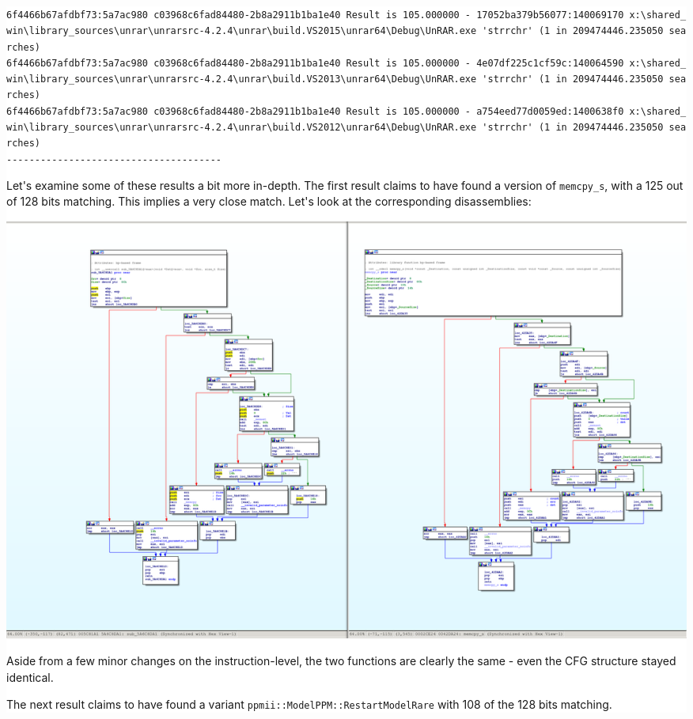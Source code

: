 ```
6f4466b67afdbf73:5a7ac980 c03968c6fad84480-2b8a2911b1ba1e40 Result is 105.000000 - 17052ba379b56077:140069170 x:\shared_win\library_sources\unrar\unrarsrc-4.2.4\unrar\build.VS2015\unrar64\Debug\UnRAR.exe 'strrchr' (1 in 209474446.235050 searches)
6f4466b67afdbf73:5a7ac980 c03968c6fad84480-2b8a2911b1ba1e40 Result is 105.000000 - 4e07df225c1cf59c:140064590 x:\shared_win\library_sources\unrar\unrarsrc-4.2.4\unrar\build.VS2013\unrar64\Debug\UnRAR.exe 'strrchr' (1 in 209474446.235050 searches)
6f4466b67afdbf73:5a7ac980 c03968c6fad84480-2b8a2911b1ba1e40 Result is 105.000000 - a754eed77d0059ed:1400638f0 x:\shared_win\library_sources\unrar\unrarsrc-4.2.4\unrar\build.VS2012\unrar64\Debug\UnRAR.exe 'strrchr' (1 in 209474446.235050 searches)
--------------------------------------
```
Let's examine some of these results a bit more in-depth. The first result claims
to have found a version of ```memcpy_s```, with a 125 out of 128 bits matching.
This implies a very close match. Let's look at the corresponding disassemblies:

![memcpy_s](images/memcpy_s.png)

Aside from a few minor changes on the instruction-level, the two functions are
clearly the same - even the CFG structure stayed identical.

The next result claims to have found a variant ```ppmii::ModelPPM::RestartModelRare``` with 108 of the 128 bits matching. 
